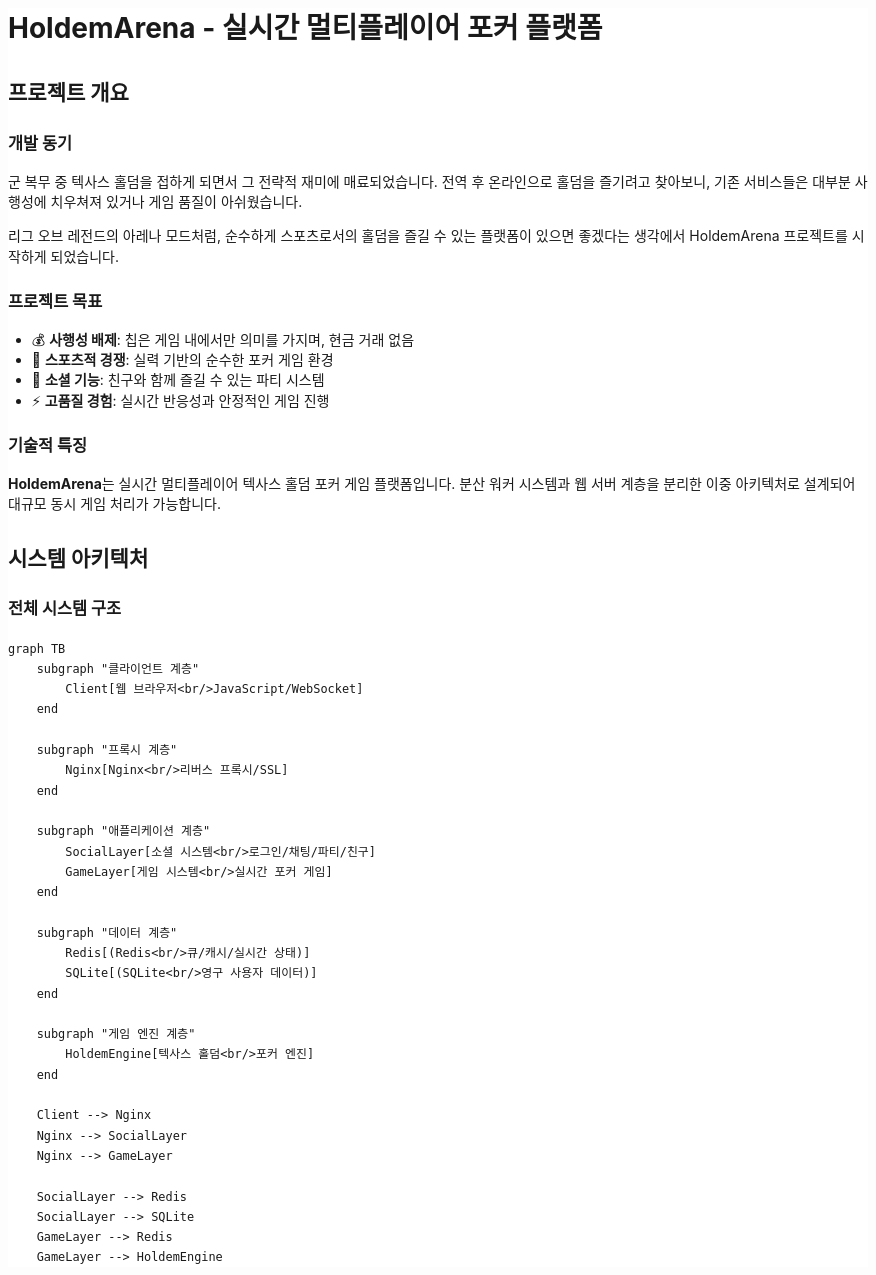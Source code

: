 # HoldemArena - 실시간 멀티플레이어 포커 플랫폼

## 프로젝트 개요

### 개발 동기
군 복무 중 텍사스 홀덤을 접하게 되면서 그 전략적 재미에 매료되었습니다. 전역 후 온라인으로 홀덤을 즐기려고 찾아보니, 기존 서비스들은 대부분 사행성에 치우쳐져 있거나 게임 품질이 아쉬웠습니다.

리그 오브 레전드의 아레나 모드처럼, 순수하게 스포츠로서의 홀덤을 즐길 수 있는 플랫폼이 있으면 좋겠다는 생각에서 HoldemArena 프로젝트를 시작하게 되었습니다.

### 프로젝트 목표
- 💰 **사행성 배제**: 칩은 게임 내에서만 의미를 가지며, 현금 거래 없음
- 🎯 **스포츠적 경쟁**: 실력 기반의 순수한 포커 게임 환경
- 👥 **소셜 기능**: 친구와 함께 즐길 수 있는 파티 시스템
- ⚡ **고품질 경험**: 실시간 반응성과 안정적인 게임 진행

### 기술적 특징
**HoldemArena**는 실시간 멀티플레이어 텍사스 홀덤 포커 게임 플랫폼입니다. 분산 워커 시스템과 웹 서버 계층을 분리한 이중 아키텍처로 설계되어 대규모 동시 게임 처리가 가능합니다.

## 시스템 아키텍처

### 전체 시스템 구조

```mermaid
graph TB
    subgraph "클라이언트 계층"
        Client[웹 브라우저<br/>JavaScript/WebSocket]
    end

    subgraph "프록시 계층"
        Nginx[Nginx<br/>리버스 프록시/SSL]
    end

    subgraph "애플리케이션 계층"
        SocialLayer[소셜 시스템<br/>로그인/채팅/파티/친구]
        GameLayer[게임 시스템<br/>실시간 포커 게임]
    end

    subgraph "데이터 계층"
        Redis[(Redis<br/>큐/캐시/실시간 상태)]
        SQLite[(SQLite<br/>영구 사용자 데이터)]
    end

    subgraph "게임 엔진 계층"
        HoldemEngine[텍사스 홀덤<br/>포커 엔진]
    end

    Client --> Nginx
    Nginx --> SocialLayer
    Nginx --> GameLayer

    SocialLayer --> Redis
    SocialLayer --> SQLite
    GameLayer --> Redis
    GameLayer --> HoldemEngine
```
